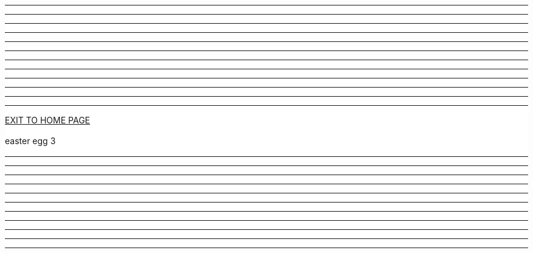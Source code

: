 <HR color="black">

<HR color="black">

<HR color="black">

<HR color="black">

<HR color="black">

<HR color="black">

<HR color="black">

<HR color="black">

<HR color="black">

<HR color="black">

<HR color="black">

<HR color="black">

<A href="file:///C:/Users/vibha/OneDrive/Desktop/roadmaster.html#Car%20Dealership" align="left">EXIT TO HOME PAGE</A>

</BODY>

</HTML>

easter egg 3
<HTML>

<HEAD>

<TITLE>EGG3</TITLE>

</HEAD>

<BODY background="https://media.istockphoto.com/photos/blue-light-background-old-grunge-texture-blank-pastel-abstract-paper-picture-id1217216727?k=20&m=1217216727&s=170667a&w=0&h=_7TFcJGAjmywlbtitPW6fP8RfisqiNiky8fngWXqx3Q=">

<HR color="black">

<HR color="black">

<HR color="black">

<HR color="black">

<HR color="black">

<HR color="black">

<HR color="black">

<HR color="black">

<HR color="black">

<HR color="black">

<HR color="black">
